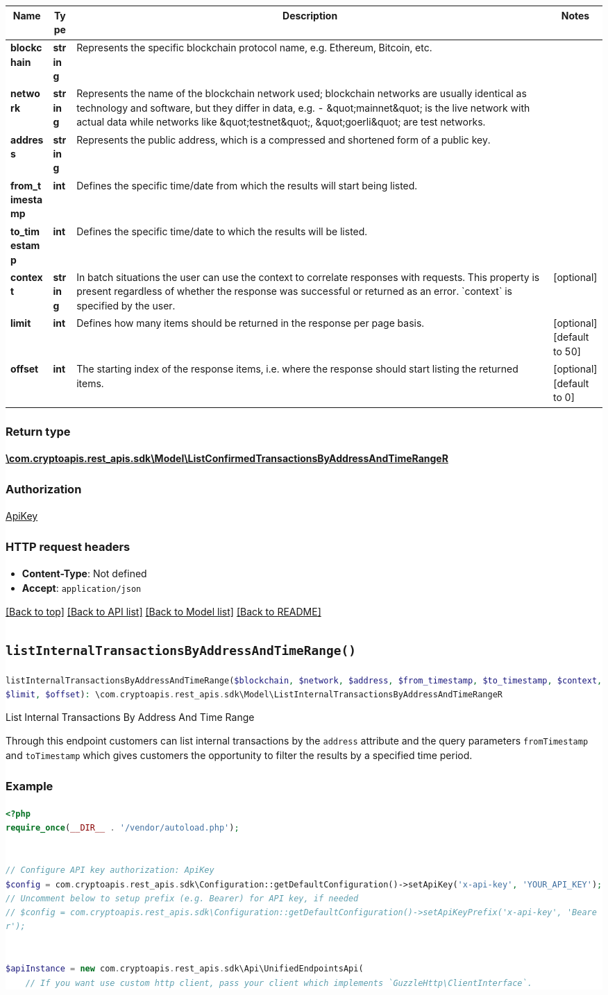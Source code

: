 | Name | Type | Description  | Notes |
| ------------- | ------------- | ------------- | ------------- |
| **blockchain** | **string**| Represents the specific blockchain protocol name, e.g. Ethereum, Bitcoin, etc. | |
| **network** | **string**| Represents the name of the blockchain network used; blockchain networks are usually identical as technology and software, but they differ in data, e.g. - \&quot;mainnet\&quot; is the live network with actual data while networks like \&quot;testnet\&quot;, \&quot;goerli\&quot; are test networks. | |
| **address** | **string**| Represents the public address, which is a compressed and shortened form of a public key. | |
| **from_timestamp** | **int**| Defines the specific time/date from which the results will start being listed. | |
| **to_timestamp** | **int**| Defines the specific time/date to which the results will be listed. | |
| **context** | **string**| In batch situations the user can use the context to correlate responses with requests. This property is present regardless of whether the response was successful or returned as an error. &#x60;context&#x60; is specified by the user. | [optional] |
| **limit** | **int**| Defines how many items should be returned in the response per page basis. | [optional] [default to 50] |
| **offset** | **int**| The starting index of the response items, i.e. where the response should start listing the returned items. | [optional] [default to 0] |

### Return type

[**\com.cryptoapis.rest_apis.sdk\Model\ListConfirmedTransactionsByAddressAndTimeRangeR**](../Model/ListConfirmedTransactionsByAddressAndTimeRangeR.md)

### Authorization

[ApiKey](../../README.md#ApiKey)

### HTTP request headers

- **Content-Type**: Not defined
- **Accept**: `application/json`

[[Back to top]](#) [[Back to API list]](../../README.md#endpoints)
[[Back to Model list]](../../README.md#models)
[[Back to README]](../../README.md)

## `listInternalTransactionsByAddressAndTimeRange()`

```php
listInternalTransactionsByAddressAndTimeRange($blockchain, $network, $address, $from_timestamp, $to_timestamp, $context, $limit, $offset): \com.cryptoapis.rest_apis.sdk\Model\ListInternalTransactionsByAddressAndTimeRangeR
```

List Internal Transactions By Address And Time Range

Through this endpoint customers can list internal transactions by the `address` attribute and the query parameters `fromTimestamp` and `toTimestamp`  which gives customers the opportunity to filter the results by a specified time period.

### Example

```php
<?php
require_once(__DIR__ . '/vendor/autoload.php');


// Configure API key authorization: ApiKey
$config = com.cryptoapis.rest_apis.sdk\Configuration::getDefaultConfiguration()->setApiKey('x-api-key', 'YOUR_API_KEY');
// Uncomment below to setup prefix (e.g. Bearer) for API key, if needed
// $config = com.cryptoapis.rest_apis.sdk\Configuration::getDefaultConfiguration()->setApiKeyPrefix('x-api-key', 'Bearer');


$apiInstance = new com.cryptoapis.rest_apis.sdk\Api\UnifiedEndpointsApi(
    // If you want use custom http client, pass your client which implements `GuzzleHttp\ClientInterface`.
```